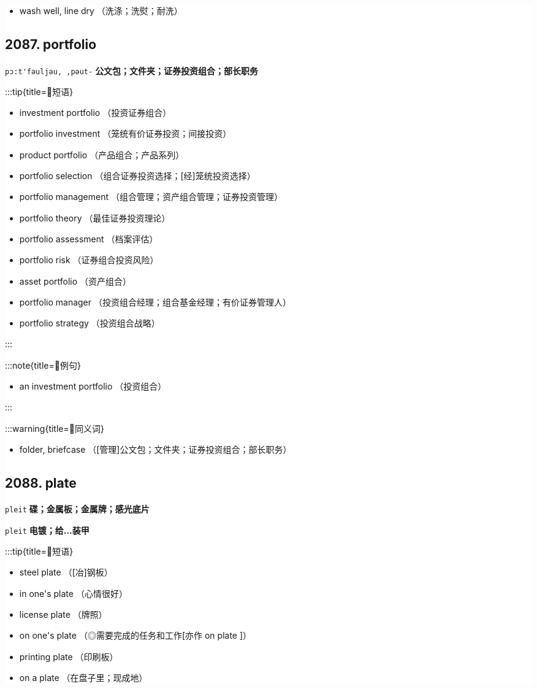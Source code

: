 - wash well, line dry （洗涤；洗熨；耐洗）


## 2087. portfolio

`pɔ:t'fəuljəu, ,pəut-`  **公文包；文件夹；证券投资组合；部长职务**

:::tip{title=🤩短语}

- investment portfolio （投资证券组合）

- portfolio investment （笼统有价证券投资；间接投资）

- product portfolio （产品组合；产品系列）

- portfolio selection （组合证券投资选择；[经]笼统投资选择）

- portfolio management （组合管理；资产组合管理；证券投资管理）

- portfolio theory （最佳证券投资理论）

- portfolio assessment （档案评估）

- portfolio risk （证券组合投资风险）

- asset portfolio （资产组合）

- portfolio manager （投资组合经理；组合基金经理；有价证券管理人）

- portfolio strategy （投资组合战略）

:::

:::note{title=🎤例句}

- an investment portfolio （投资组合）

:::

:::warning{title=🤔同义词}

- folder, briefcase （[管理]公文包；文件夹；证券投资组合；部长职务）


## 2088. plate

`pleit`  **碟；金属板；金属牌；感光底片**

`pleit`  **电镀；给…装甲**

:::tip{title=🤩短语}

- steel plate （[冶]钢板）

- in one's plate （心情很好）

- license plate （牌照）

- on one's plate （◎需要完成的任务和工作[亦作 on plate ]）

- printing plate （印刷板）

- on a plate （在盘子里；现成地）
